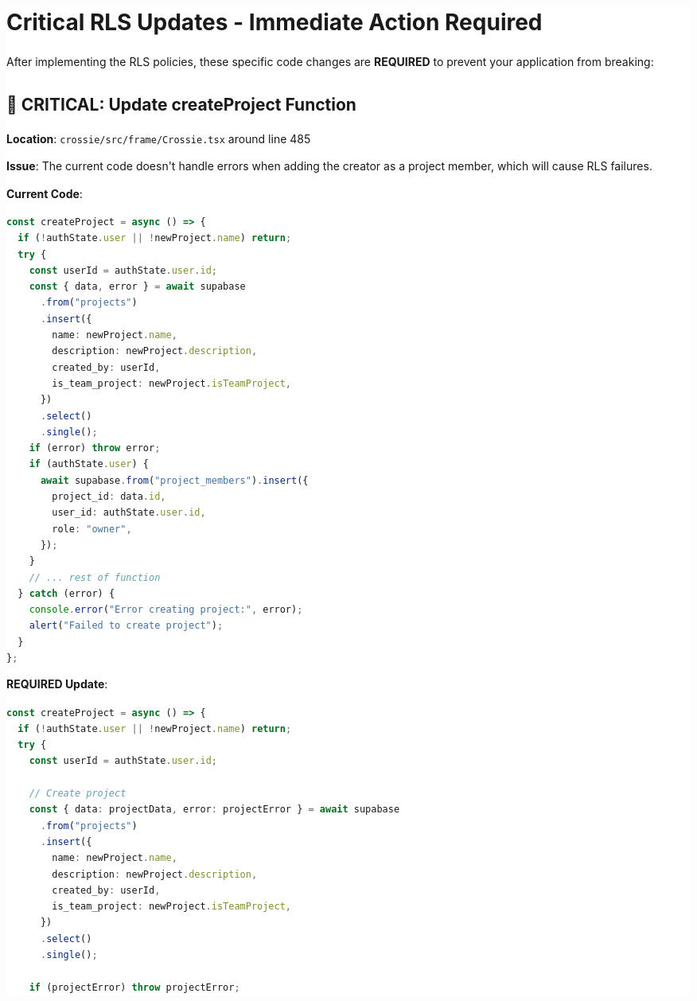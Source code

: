 # Critical RLS Updates - Immediate Action Required

After implementing the RLS policies, these specific code changes are **REQUIRED** to prevent your application from breaking:

## 🚨 CRITICAL: Update createProject Function

**Location**: `crossie/src/frame/Crossie.tsx` around line 485

**Issue**: The current code doesn't handle errors when adding the creator as a project member, which will cause RLS failures.

**Current Code**:
```typescript
const createProject = async () => {
  if (!authState.user || !newProject.name) return;
  try {
    const userId = authState.user.id;
    const { data, error } = await supabase
      .from("projects")
      .insert({
        name: newProject.name,
        description: newProject.description,
        created_by: userId,
        is_team_project: newProject.isTeamProject,
      })
      .select()
      .single();
    if (error) throw error;
    if (authState.user) {
      await supabase.from("project_members").insert({
        project_id: data.id,
        user_id: authState.user.id,
        role: "owner",
      });
    }
    // ... rest of function
  } catch (error) {
    console.error("Error creating project:", error);
    alert("Failed to create project");
  }
};
```

**REQUIRED Update**:
```typescript
const createProject = async () => {
  if (!authState.user || !newProject.name) return;
  try {
    const userId = authState.user.id;
    
    // Create project
    const { data: projectData, error: projectError } = await supabase
      .from("projects")
      .insert({
        name: newProject.name,
        description: newProject.description,
        created_by: userId,
        is_team_project: newProject.isTeamProject,
      })
      .select()
      .single();
    
    if (projectError) throw projectError;
```